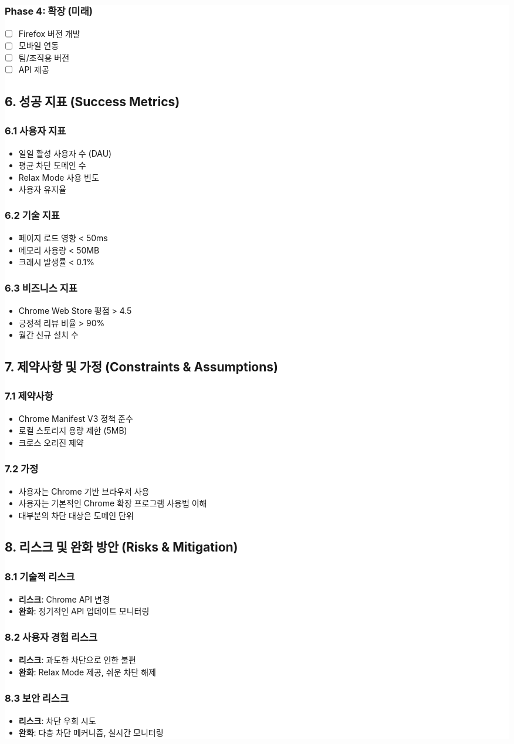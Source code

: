 ### Phase 4: 확장 (미래)
- [ ] Firefox 버전 개발
- [ ] 모바일 연동
- [ ] 팀/조직용 버전
- [ ] API 제공

## 6. 성공 지표 (Success Metrics)

### 6.1 사용자 지표
- 일일 활성 사용자 수 (DAU)
- 평균 차단 도메인 수
- Relax Mode 사용 빈도
- 사용자 유지율

### 6.2 기술 지표
- 페이지 로드 영향 < 50ms
- 메모리 사용량 < 50MB
- 크래시 발생률 < 0.1%

### 6.3 비즈니스 지표
- Chrome Web Store 평점 > 4.5
- 긍정적 리뷰 비율 > 90%
- 월간 신규 설치 수

## 7. 제약사항 및 가정 (Constraints & Assumptions)

### 7.1 제약사항
- Chrome Manifest V3 정책 준수
- 로컬 스토리지 용량 제한 (5MB)
- 크로스 오리진 제약

### 7.2 가정
- 사용자는 Chrome 기반 브라우저 사용
- 사용자는 기본적인 Chrome 확장 프로그램 사용법 이해
- 대부분의 차단 대상은 도메인 단위

## 8. 리스크 및 완화 방안 (Risks & Mitigation)

### 8.1 기술적 리스크
- **리스크**: Chrome API 변경
- **완화**: 정기적인 API 업데이트 모니터링

### 8.2 사용자 경험 리스크
- **리스크**: 과도한 차단으로 인한 불편
- **완화**: Relax Mode 제공, 쉬운 차단 해제

### 8.3 보안 리스크
- **리스크**: 차단 우회 시도
- **완화**: 다층 차단 메커니즘, 실시간 모니터링
